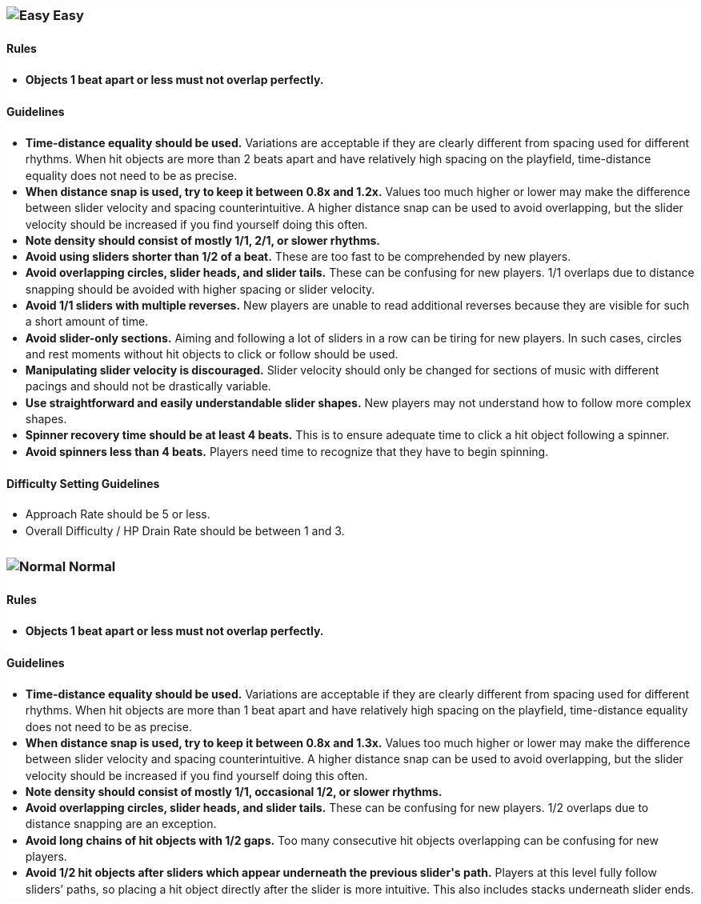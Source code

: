 ### ![Easy](/wiki/shared/diff/easy-s.png "Easy") Easy

#### Rules

-  **Objects 1 beat apart or less must not overlap perfectly.**

#### Guidelines

-  **Time-distance equality should be used.** Variations are acceptable if they are clearly different from spacing used for different rhythms. When hit objects are more than 2 beats apart and have relatively high spacing on the playfield, time-distance equality does not need to be as precise.
-  **When distance snap is used, try to keep it between 0.8x and 1.2x.** Values too much higher or lower may make the difference between slider velocity and spacing counterintuitive. A higher distance snap can be used to avoid overlapping, but the slider velocity should be increased if you find yourself doing this often.
-  **Note density should consist of mostly 1/1, 2/1, or slower rhythms.**
-  **Avoid using sliders shorter than 1/2 of a beat.** These are too fast to be comprehended by new players.
-  **Avoid overlapping circles, slider heads, and slider tails.** These can be confusing for new players. 1/1 overlaps due to distance snapping should be avoided with higher spacing or slider velocity.
-  **Avoid 1/1 sliders with multiple reverses.** New players are unable to read additional reverses because they are visible for such a short amount of time.
-  **Avoid slider-only sections.** Aiming and following a lot of sliders in a row can be tiring for new players. In such cases, circles and rest moments without hit objects to click or follow should be used.
-  **Manipulating slider velocity is discouraged.** Slider velocity should only be changed for sections of music with different pacings and should not be drastically variable.
-  **Use straightforward and easily understandable slider shapes.** New players may not understand how to follow more complex shapes.
-  **Spinner recovery time should be at least 4 beats.** This is to ensure adequate time to click a hit object following a spinner.
-  **Avoid spinners less than 4 beats.** Players need time to recognize that they have to begin spinning.

#### Difficulty Setting Guidelines

-  Approach Rate should be 5 or less.
-  Overall Difficulty / HP Drain Rate should be between 1 and 3.

### ![Normal](/wiki/shared/diff/normal-s.png "Normal") Normal

#### Rules

-  **Objects 1 beat apart or less must not overlap perfectly.**

#### Guidelines

-  **Time-distance equality should be used.** Variations are acceptable if they are clearly different from spacing used for different rhythms. When hit objects are more than 1 beat apart and have relatively high spacing on the playfield, time-distance equality does not need to be as precise.
-  **When distance snap is used, try to keep it between 0.8x and 1.3x.** Values too much higher or lower may make the difference between slider velocity and spacing counterintuitive. A higher distance snap can be used to avoid overlapping, but the slider velocity should be increased if you find yourself doing this often.
-  **Note density should consist of mostly 1/1, occasional 1/2, or slower rhythms.**
-  **Avoid overlapping circles, slider heads, and slider tails.** These can be confusing for new players. 1/2 overlaps due to distance snapping are an exception.
-  **Avoid long chains of hit objects with 1/2 gaps.** Too many consecutive hit objects overlapping can be confusing for new players.
-  **Avoid 1/2 hit objects after sliders which appear underneath the previous slider's path.** Players at this level fully follow sliders’ paths, so placing a hit object directly after the slider is more intuitive. This also includes stacks underneath slider ends.